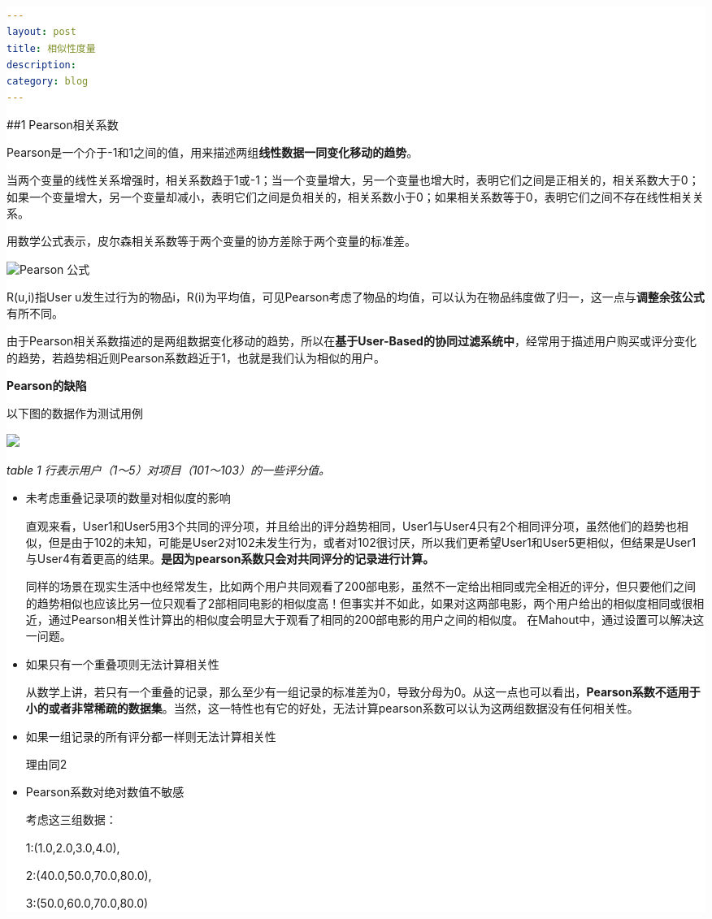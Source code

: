 ```yaml
---
layout: post
title: 相似性度量
description: 
category: blog
---
```


##1 Pearson相关系数
 
Pearson是一个介于-1和1之间的值，用来描述两组**线性数据一同变化移动的趋势**。

当两个变量的线性关系增强时，相关系数趋于1或-1；当一个变量增大，另一个变量也增大时，表明它们之间是正相关的，相关系数大于0；如果一个变量增大，另一个变量却减小，表明它们之间是负相关的，相关系数小于0；如果相关系数等于0，表明它们之间不存在线性相关关系。

用数学公式表示，皮尔森相关系数等于两个变量的协方差除于两个变量的标准差。 

![Pearson 公式](http://mazhiyuan.github.io/images/cf-1.jpg)

R(u,i)指User u发生过行为的物品i，R(i)为平均值，可见Pearson考虑了物品的均值，可以认为在物品纬度做了归一，这一点与**调整余弦公式**有所不同。

由于Pearson相关系数描述的是两组数据变化移动的趋势，所以在**基于User-Based的协同过滤系统中**，经常用于描述用户购买或评分变化的趋势，若趋势相近则Pearson系数趋近于1，也就是我们认为相似的用户。

**Pearson的缺陷**

以下图的数据作为测试用例 

![](http://mazhiyuan.github.io/images/cf-2.jpg)

*table 1 行表示用户（1～5）对项目（101～103）的一些评分值。*

- 未考虑重叠记录项的数量对相似度的影响

   直观来看，User1和User5用3个共同的评分项，并且给出的评分趋势相同，User1与User4只有2个相同评分项，虽然他们的趋势也相似，但是由于102的未知，可能是User2对102未发生行为，或者对102很讨厌，所以我们更希望User1和User5更相似，但结果是User1与User4有着更高的结果。**是因为pearson系数只会对共同评分的记录进行计算。**
   
   同样的场景在现实生活中也经常发生，比如两个用户共同观看了200部电影，虽然不一定给出相同或完全相近的评分，但只要他们之间的趋势相似也应该比另一位只观看了2部相同电影的相似度高！但事实并不如此，如果对这两部电影，两个用户给出的相似度相同或很相近，通过Pearson相关性计算出的相似度会明显大于观看了相同的200部电影的用户之间的相似度。 
   在Mahout中，通过设置可以解决这一问题。

- 如果只有一个重叠项则无法计算相关性

    从数学上讲，若只有一个重叠的记录，那么至少有一组记录的标准差为0，导致分母为0。从这一点也可以看出，**Pearson系数不适用于小的或者非常稀疏的数据集**。当然，这一特性也有它的好处，无法计算pearson系数可以认为这两组数据没有任何相关性。

- 如果一组记录的所有评分都一样则无法计算相关性

    理由同2
- Pearson系数对绝对数值不敏感

    考虑这三组数据：
    
    1:(1.0,2.0,3.0,4.0),
    
    2:(40.0,50.0,70.0,80.0),
    
    3:(50.0,60.0,70.0,80.0)
    